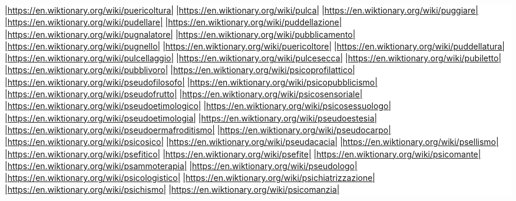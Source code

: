 |https://en.wiktionary.org/wiki/puericoltura|
|https://en.wiktionary.org/wiki/pulca|
|https://en.wiktionary.org/wiki/puggiare|
|https://en.wiktionary.org/wiki/pudellare|
|https://en.wiktionary.org/wiki/puddellazione|
|https://en.wiktionary.org/wiki/pugnalatore|
|https://en.wiktionary.org/wiki/pubblicamento|
|https://en.wiktionary.org/wiki/pugnello|
|https://en.wiktionary.org/wiki/puericoltore|
|https://en.wiktionary.org/wiki/puddellatura|
|https://en.wiktionary.org/wiki/pulcellaggio|
|https://en.wiktionary.org/wiki/pulcesecca|
|https://en.wiktionary.org/wiki/pubiletto|
|https://en.wiktionary.org/wiki/pubblivoro|
|https://en.wiktionary.org/wiki/psicoprofilattico|
|https://en.wiktionary.org/wiki/pseudofilosofo|
|https://en.wiktionary.org/wiki/psicopubblicismo|
|https://en.wiktionary.org/wiki/pseudofrutto|
|https://en.wiktionary.org/wiki/psicosensoriale|
|https://en.wiktionary.org/wiki/pseudoetimologico|
|https://en.wiktionary.org/wiki/psicosessuologo|
|https://en.wiktionary.org/wiki/pseudoetimologia|
|https://en.wiktionary.org/wiki/pseudoestesia|
|https://en.wiktionary.org/wiki/pseudoermafroditismo|
|https://en.wiktionary.org/wiki/pseudocarpo|
|https://en.wiktionary.org/wiki/psicosico|
|https://en.wiktionary.org/wiki/pseudacacia|
|https://en.wiktionary.org/wiki/psellismo|
|https://en.wiktionary.org/wiki/psefitico|
|https://en.wiktionary.org/wiki/psefite|
|https://en.wiktionary.org/wiki/psicomante|
|https://en.wiktionary.org/wiki/psammoterapia|
|https://en.wiktionary.org/wiki/pseudologo|
|https://en.wiktionary.org/wiki/psicologistico|
|https://en.wiktionary.org/wiki/psichiatrizzazione|
|https://en.wiktionary.org/wiki/psichismo|
|https://en.wiktionary.org/wiki/psicomanzia|